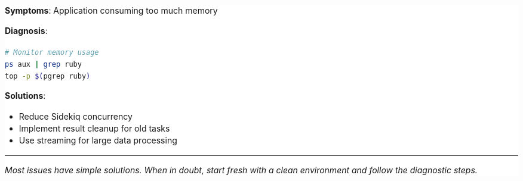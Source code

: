 **Symptoms**: Application consuming too much memory

**Diagnosis**:
```bash
# Monitor memory usage
ps aux | grep ruby
top -p $(pgrep ruby)
```

**Solutions**:
- Reduce Sidekiq concurrency
- Implement result cleanup for old tasks
- Use streaming for large data processing

---

*Most issues have simple solutions. When in doubt, start fresh with a clean environment and follow the diagnostic steps.*
